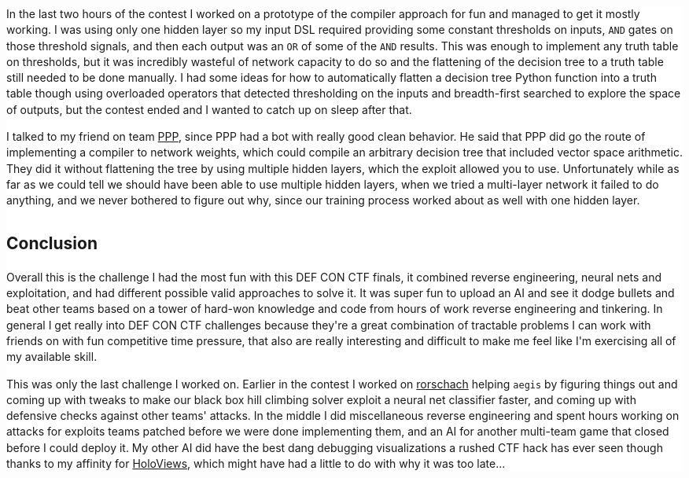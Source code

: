 In the last two hours of the contest I worked on a prototype of the compiler approach for fun and managed to get it mostly working. I was using only one hidden layer so my input DSL required providing some constant thresholds on inputs, `AND` gates on those threshold signals, and then each output was an `OR` of some of the `AND` results. This was enough to implement any truth table on thresholds, but it was incredibly wasteful of network capacity to do so and the flattening of the decision tree to a truth table still needed to be done manually. I had some ideas for how to automatically flatten a decision tree Python function into a truth table though using overloaded operators that detected thresholding on the inputs and breadth-first searched to explore the space of outputs, but the contest ended and I wanted to catch up on sleep after that.

I talked to my friend on team [PPP](http://pwning.net/), since PPP had a bot with really good clean behavior. He said that PPP did go the route of implementing a compiler to network weights, which could compile an arbitrary decision tree that included vector space arithmetic. They did it without flattening the tree by using multiple hidden layers, which the exploit allowed you to use. Unfortunately while as far as we could tell we should have been able to use multiple hidden layers, when we tried a multi-layer network it failed to do anything, and we never bothered to figure out why, since our training process worked about as well with one hidden layer.

## Conclusion

Overall this is the challenge I had the most fun with this DEF CON CTF finals, it combined reverse engineering, neural nets and exploitation, and had different possible valid approaches to solve it. It was super fun to upload an AI and see it dodge bullets and beat other teams based on a tower of hard-won knowledge and code from hours of work reverse engineering and tinkering. In general I get really into DEF CON CTF challenges because they're a great combination of tractable problems I can work with friends on with fun competitive time pressure, that also are really interesting and difficult to make me feel like I'm exercising all of my available skill.

This was only the last challenge I worked on. Earlier in the contest I worked on [rorschach](https://archive.ooo/c/rorschach/372/) helping `aegis` by figuring things out and coming up with tweaks to make our black box hill climbing solver exploit a neural net classifier faster, and coming up with defensive checks against other teams' attacks. In the middle I did miscellaneous reverse engineering and spent hours working on attacks for exploits teams patched before we were done implementing them, and an AI for another multi-team game that closed before I could deploy it. My other AI did have the best dang debugging visualizations a rushed CTF hack has ever seen though thanks to my affinity for [HoloViews](http://holoviews.org/), which might have had a little to do with why it was too late...

<video controls width="660" autoplay muted loop>
    <source src="{{PAGE_ASSETS}}/rhgai.mp4"
            type="video/mp4">
    Sorry, your browser doesn't support embedded videos.
</video>


